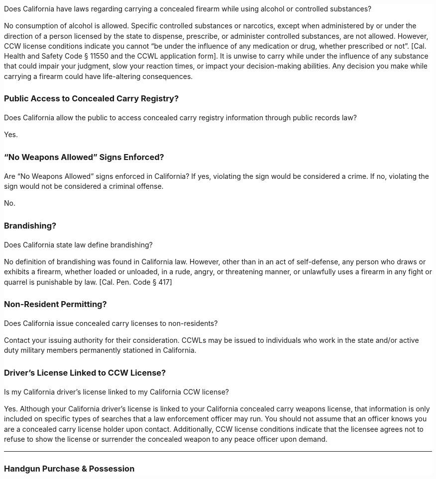 Does California have laws regarding carrying a concealed firearm while using alcohol or controlled substances?

No consumption of alcohol is allowed. Specific controlled substances or narcotics, except when administered by or under the direction of a person licensed by the state to dispense, prescribe, or administer controlled substances, are not allowed. However, CCW license conditions indicate you cannot “be under the influence of any medication or drug, whether prescribed or not”. [Cal. Health and Safety Code § 11550 and the CCWL application form]. It is unwise to carry while under the influence of any substance that could impair your judgment, slow your reaction times, or impact your decision-making abilities. Any decision you make while carrying a firearm could have life-altering consequences.

### Public Access to Concealed Carry Registry?

Does California allow the public to access concealed carry registry information through public records law?

Yes.

### “No Weapons Allowed” Signs Enforced?

Are “No Weapons Allowed” signs enforced in California? If yes, violating the sign would be considered a crime. If no, violating the sign would not be considered a criminal offense.

No.

### Brandishing?

Does California state law define brandishing?

No definition of brandishing was found in California law. However, other than in an act of self-defense, any person who draws or exhibits a firearm, whether loaded or unloaded, in a rude, angry, or threatening manner, or unlawfully uses a firearm in any fight or quarrel is punishable by law. [Cal. Pen. Code § 417]

### Non-Resident Permitting?

Does California issue concealed carry licenses to non-residents?

Contact your issuing authority for their consideration. CCWLs may be issued to individuals who work in the state and/or active duty military members permanently stationed in California.

### Driver’s License Linked to CCW License?

Is my California driver’s license linked to my California CCW license?

Yes. Although your California driver’s license is linked to your California concealed carry weapons license, that information is only included on specific types of searches that a law enforcement officer may run. You should not assume that an officer knows you are a concealed carry license holder upon contact. Additionally, CCW license conditions indicate that the licensee agrees not to refuse to show the license or surrender the concealed weapon to any peace officer upon demand.

* * *

### Handgun Purchase & Possession
